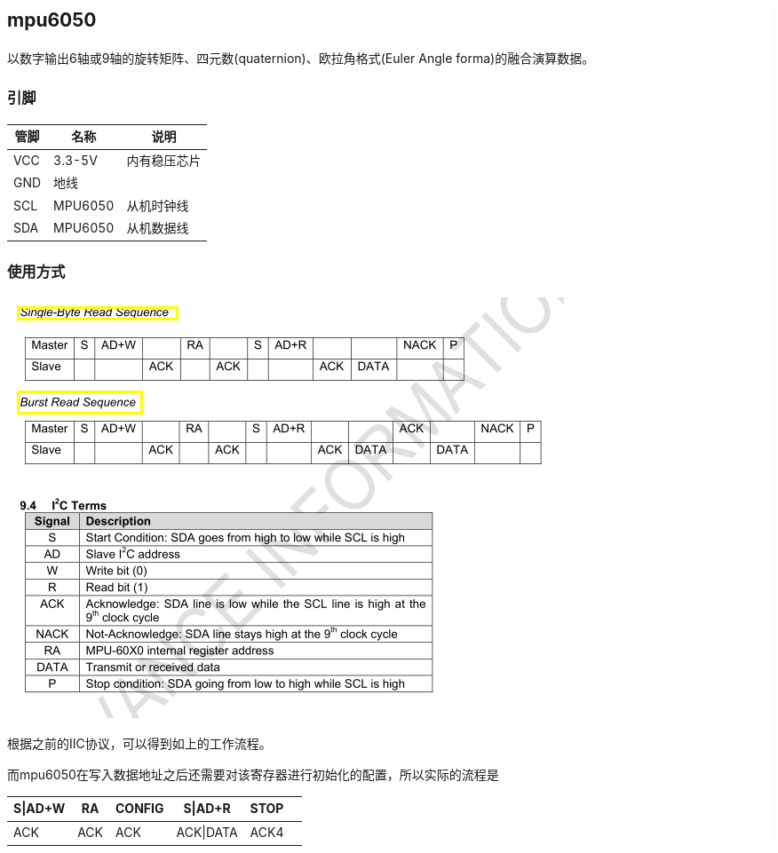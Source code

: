 ## mpu6050

以数字输出6轴或9轴的旋转矩阵、四元数(quaternion)、欧拉角格式(Euler Angle forma)的融合演算数据。

### 引脚

| 管脚 | 名称    | 说明         |
| ---- | ------- | ------------ |
| VCC  | 3.3-5V  | 内有稳压芯片 |
| GND  | 地线    |              |
| SCL  | MPU6050 | 从机时钟线   |
| SDA  | MPU6050 | 从机数据线   |

### 使用方式

![03](image/03.png)

根据之前的IIC协议，可以得到如上的工作流程。

而mpu6050在写入数据地址之后还需要对该寄存器进行初始化的配置，所以实际的流程是

| S\|AD+W | RA  | CONFIG | S\|AD+R   | STOP |   |
| ------- | --- | ------ | --------- | ---- | -: |
| ACK     | ACK | ACK    | ACK\|DATA | ACK4 |   |
